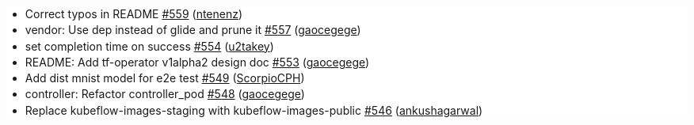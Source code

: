- Correct typos in README [\#559](https://github.com/kubeflow/tf-operator/pull/559) ([ntenenz](https://github.com/ntenenz))
- vendor: Use dep instead of glide and prune it [\#557](https://github.com/kubeflow/tf-operator/pull/557) ([gaocegege](https://github.com/gaocegege))
- set completion time on success [\#554](https://github.com/kubeflow/tf-operator/pull/554) ([u2takey](https://github.com/u2takey))
- README: Add tf-operator v1alpha2 design doc [\#553](https://github.com/kubeflow/tf-operator/pull/553) ([gaocegege](https://github.com/gaocegege))
- Add dist mnist model for e2e test [\#549](https://github.com/kubeflow/tf-operator/pull/549) ([ScorpioCPH](https://github.com/ScorpioCPH))
- controller: Refactor controller\_pod [\#548](https://github.com/kubeflow/tf-operator/pull/548) ([gaocegege](https://github.com/gaocegege))
- Replace kubeflow-images-staging with kubeflow-images-public [\#546](https://github.com/kubeflow/tf-operator/pull/546) ([ankushagarwal](https://github.com/ankushagarwal))
